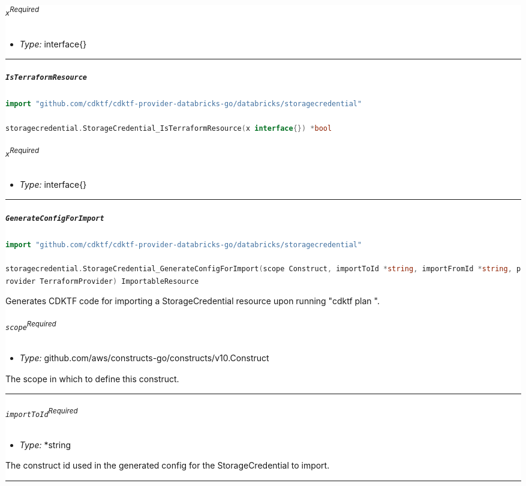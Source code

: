 ###### `x`<sup>Required</sup> <a name="x" id="@cdktf/provider-databricks.storageCredential.StorageCredential.isTerraformElement.parameter.x"></a>

- *Type:* interface{}

---

##### `IsTerraformResource` <a name="IsTerraformResource" id="@cdktf/provider-databricks.storageCredential.StorageCredential.isTerraformResource"></a>

```go
import "github.com/cdktf/cdktf-provider-databricks-go/databricks/storagecredential"

storagecredential.StorageCredential_IsTerraformResource(x interface{}) *bool
```

###### `x`<sup>Required</sup> <a name="x" id="@cdktf/provider-databricks.storageCredential.StorageCredential.isTerraformResource.parameter.x"></a>

- *Type:* interface{}

---

##### `GenerateConfigForImport` <a name="GenerateConfigForImport" id="@cdktf/provider-databricks.storageCredential.StorageCredential.generateConfigForImport"></a>

```go
import "github.com/cdktf/cdktf-provider-databricks-go/databricks/storagecredential"

storagecredential.StorageCredential_GenerateConfigForImport(scope Construct, importToId *string, importFromId *string, provider TerraformProvider) ImportableResource
```

Generates CDKTF code for importing a StorageCredential resource upon running "cdktf plan <stack-name>".

###### `scope`<sup>Required</sup> <a name="scope" id="@cdktf/provider-databricks.storageCredential.StorageCredential.generateConfigForImport.parameter.scope"></a>

- *Type:* github.com/aws/constructs-go/constructs/v10.Construct

The scope in which to define this construct.

---

###### `importToId`<sup>Required</sup> <a name="importToId" id="@cdktf/provider-databricks.storageCredential.StorageCredential.generateConfigForImport.parameter.importToId"></a>

- *Type:* *string

The construct id used in the generated config for the StorageCredential to import.

---